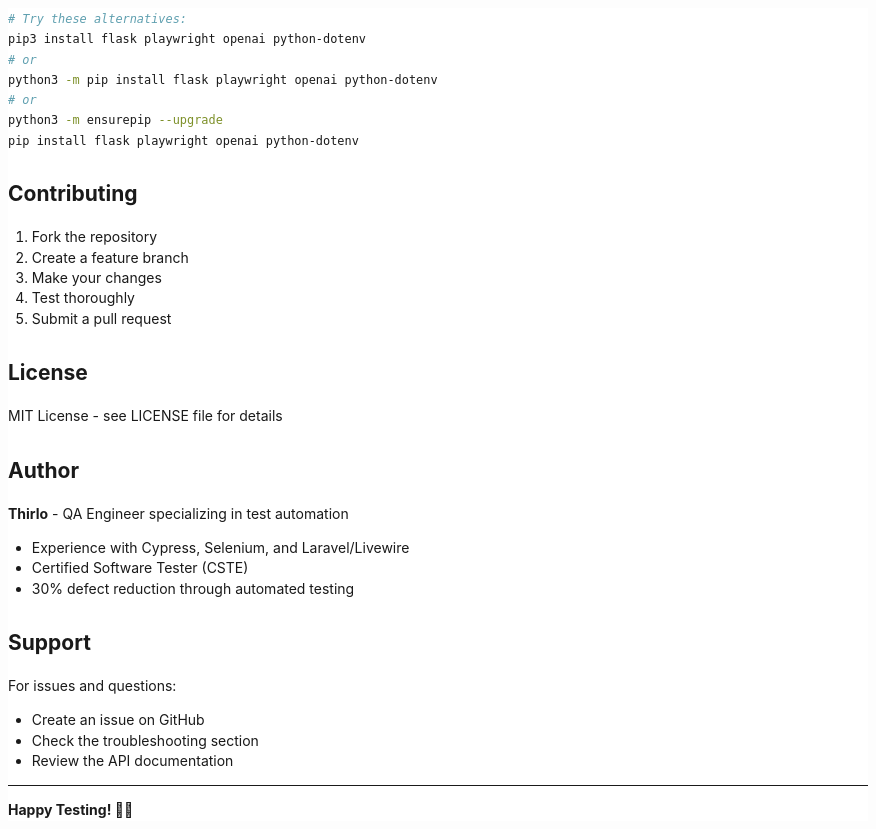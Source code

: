 ```bash
# Try these alternatives:
pip3 install flask playwright openai python-dotenv
# or
python3 -m pip install flask playwright openai python-dotenv
# or
python3 -m ensurepip --upgrade
pip install flask playwright openai python-dotenv
```

## Contributing

1. Fork the repository
2. Create a feature branch
3. Make your changes
4. Test thoroughly
5. Submit a pull request

## License

MIT License - see LICENSE file for details

## Author

**Thirlo** - QA Engineer specializing in test automation
- Experience with Cypress, Selenium, and Laravel/Livewire
- Certified Software Tester (CSTE)
- 30% defect reduction through automated testing

## Support

For issues and questions:
- Create an issue on GitHub
- Check the troubleshooting section
- Review the API documentation

---

**Happy Testing! 🧪✨**
